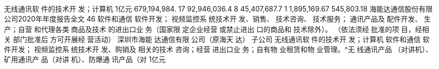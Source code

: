 无线通讯软
件的技术开
发；计算机
1亿元
679,194,984.
17
92,946,036.4
8
45,407,687.7
1
1,895,169.67
545,803.18
海能达通信股份有限公司2020年年度报告全文
46
软件和通信
软件开发；
视频监控系
统技术开
发、销售、
技术咨询、
技术服务；
通讯产品及
配件开发、
生产；自营
和代理各类
商品及技术
的进出口业
务（国家限
定企业经营
或禁止进出
口的商品和
技术除外）。
（依法须经
批准的项
目，经相关
部门批准后
方可开展经
营活动）
深圳市海能
达通信有限
公司（原海天
达）
子公司
无线通讯软
件的技术开
发；计算机
软件和通信
软件开发；
视频监控系
统技术开
发、购销及
相关的技术
咨询；经营
进出口业
务；自有物
业租赁和物
业管理。^无
线通讯产品
（对讲机）、
矿用通讯产
品（对讲
机）、防爆通
讯产品（对
1亿元